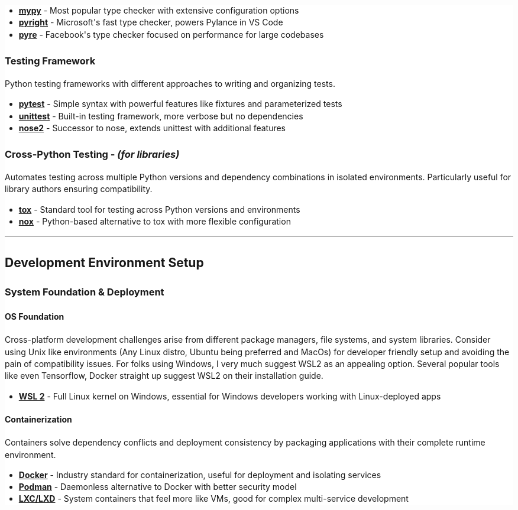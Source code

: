 - **[mypy](https://mypy.readthedocs.io/)** - Most popular type checker with extensive configuration options
- **[pyright](https://microsoft.github.io/pyright/)** - Microsoft's fast type checker, powers Pylance in VS Code
- **[pyre](https://pyre-check.org/)** - Facebook's type checker focused on performance for large codebases

### Testing Framework

Python testing frameworks with different approaches to writing and organizing tests.

- **[pytest](https://docs.pytest.org/)** - Simple syntax with powerful features like fixtures and parameterized tests
- **[unittest](https://docs.python.org/3/library/unittest.html)** - Built-in testing framework, more verbose but no dependencies
- **[nose2](https://docs.nose2.io/)** - Successor to nose, extends unittest with additional features

### Cross-Python Testing - *(for libraries)*

Automates testing across multiple Python versions and dependency combinations in isolated environments. Particularly useful for library authors ensuring compatibility.

- **[tox](https://tox.readthedocs.io/)** - Standard tool for testing across Python versions and environments
- **[nox](https://nox.thea.codes/)** - Python-based alternative to tox with more flexible configuration

---

## Development Environment Setup

### System Foundation & Deployment

#### OS Foundation

Cross-platform development challenges arise from different package managers, file systems, and system libraries. Consider using Unix like environments (Any Linux distro, Ubuntu being preferred and MacOs) for developer friendly setup and avoiding the pain of compatibility issues.
For folks using Windows, I very much suggest WSL2 as an appealing option. Several popular tools like even Tensorflow, Docker straight up suggest WSL2 on their installation guide.

- **[WSL 2](https://docs.microsoft.com/en-us/windows/wsl/)** - Full Linux kernel on Windows, essential for Windows developers working with Linux-deployed apps

#### Containerization

Containers solve dependency conflicts and deployment consistency by packaging applications with their complete runtime environment.

- **[Docker](https://docs.docker.com/)** - Industry standard for containerization, useful for deployment and isolating services
- **[Podman](https://podman.io/)** - Daemonless alternative to Docker with better security model
- **[LXC/LXD](https://linuxcontainers.org/)** - System containers that feel more like VMs, good for complex multi-service development

